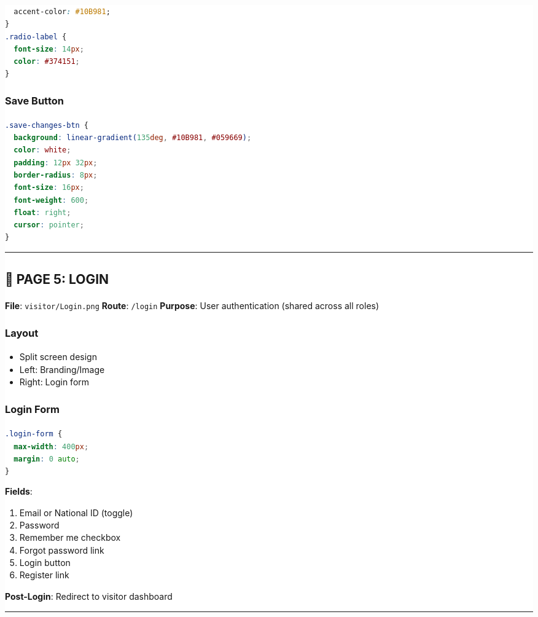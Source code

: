 ```css
  accent-color: #10B981;
}
.radio-label {
  font-size: 14px;
  color: #374151;
}
```

### Save Button
```css
.save-changes-btn {
  background: linear-gradient(135deg, #10B981, #059669);
  color: white;
  padding: 12px 32px;
  border-radius: 8px;
  font-size: 16px;
  font-weight: 600;
  float: right;
  cursor: pointer;
}
```

---

## 🔑 PAGE 5: LOGIN
**File**: `visitor/Login.png`
**Route**: `/login`
**Purpose**: User authentication (shared across all roles)

### Layout
- Split screen design
- Left: Branding/Image
- Right: Login form

### Login Form
```css
.login-form {
  max-width: 400px;
  margin: 0 auto;
}
```

**Fields**:
1. Email or National ID (toggle)
2. Password
3. Remember me checkbox
4. Forgot password link
5. Login button
6. Register link

**Post-Login**: Redirect to visitor dashboard

---